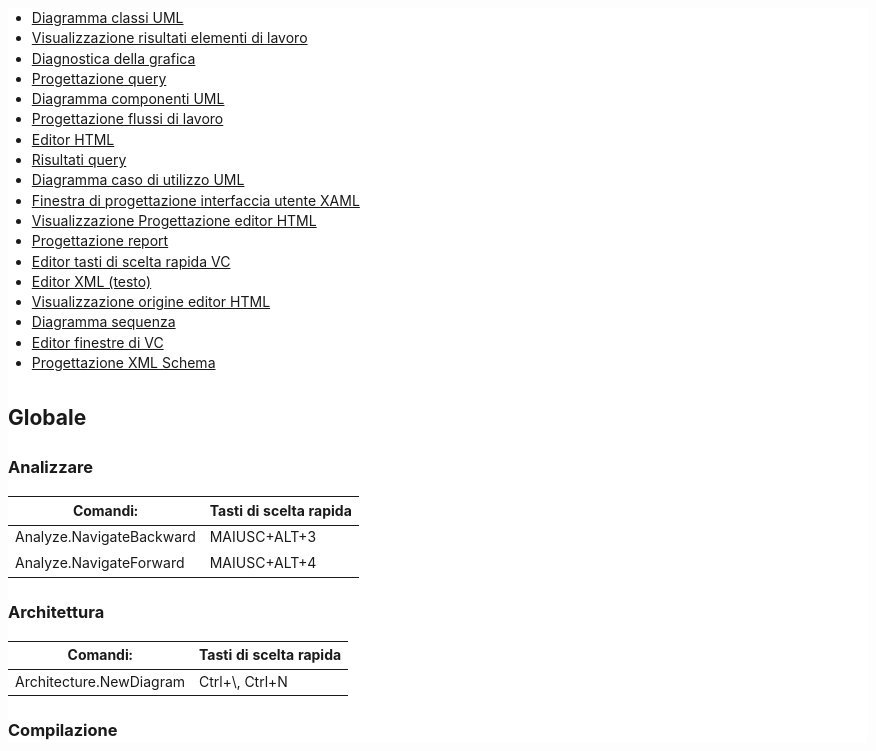 - [Diagramma classi UML](../ide/default-keyboard-shortcuts-in-visual-studio.md#bkmk_UMLclassDiagram)
- [Visualizzazione risultati elementi di lavoro](../ide/default-keyboard-shortcuts-in-visual-studio.md#bkmk_WIresultsview)
- [Diagnostica della grafica](../ide/default-keyboard-shortcuts-in-visual-studio.md#bkmk_graphicsDebugger)
- [Progettazione query](../ide/default-keyboard-shortcuts-in-visual-studio.md#bkmk_QueryDesigner)
- [Diagramma componenti UML](../ide/default-keyboard-shortcuts-in-visual-studio.md#bkmk_UMLcomponentDiagram)
- [Progettazione flussi di lavoro](../ide/default-keyboard-shortcuts-in-visual-studio.md#bkmk_workflowdesigner)
- [Editor HTML](../ide/default-keyboard-shortcuts-in-visual-studio.md#bkmk_HTMLeditor)
- [Risultati query](../ide/default-keyboard-shortcuts-in-visual-studio.md#bkmk_QueryResults)
- [Diagramma caso di utilizzo UML](../ide/default-keyboard-shortcuts-in-visual-studio.md#bkmk_UMLusecaseDiagram)
- [Finestra di progettazione interfaccia utente XAML](../ide/default-keyboard-shortcuts-in-visual-studio.md#bkmk_xamluidesigner)
- [Visualizzazione Progettazione editor HTML](../ide/default-keyboard-shortcuts-in-visual-studio.md#bkmk_HTMLeditorDesign)
- [Progettazione report](../ide/default-keyboard-shortcuts-in-visual-studio.md#bkmk_ReportDesigner)
- [Editor tasti di scelta rapida VC](../ide/default-keyboard-shortcuts-in-visual-studio.md#bkmk_vcaccelerator)
- [Editor XML (testo)](../ide/default-keyboard-shortcuts-in-visual-studio.md#bkmk_xmlTextEditor)
- [Visualizzazione origine editor HTML](../ide/default-keyboard-shortcuts-in-visual-studio.md#bkmk_HTMLeditorSource)
- [Diagramma sequenza](../ide/default-keyboard-shortcuts-in-visual-studio.md#bkmk_SequenceDiagram)
- [Editor finestre di VC](../ide/default-keyboard-shortcuts-in-visual-studio.md#bkmk_vcdialogeditor)
- [Progettazione XML Schema](../ide/default-keyboard-shortcuts-in-visual-studio.md#bkmk_xmlSchemaDesigner)

## <a name="global"></a><a name="bkmk_global"></a> Globale

### <a name="analyze"></a><a name="bkmk_analyze"></a> Analizzare

|Comandi:|Tasti di scelta rapida|
|--------------|------------------------|
|Analyze.NavigateBackward|MAIUSC+ALT+3|
|Analyze.NavigateForward|MAIUSC+ALT+4|

### <a name="architecture"></a><a name="bkmk_architecture"></a> Architettura

|Comandi:|Tasti di scelta rapida|
|--------------|------------------------|
|Architecture.NewDiagram|Ctrl+\\, Ctrl+N|

### <a name="build"></a><a name="bkmk_build"></a> Compilazione
